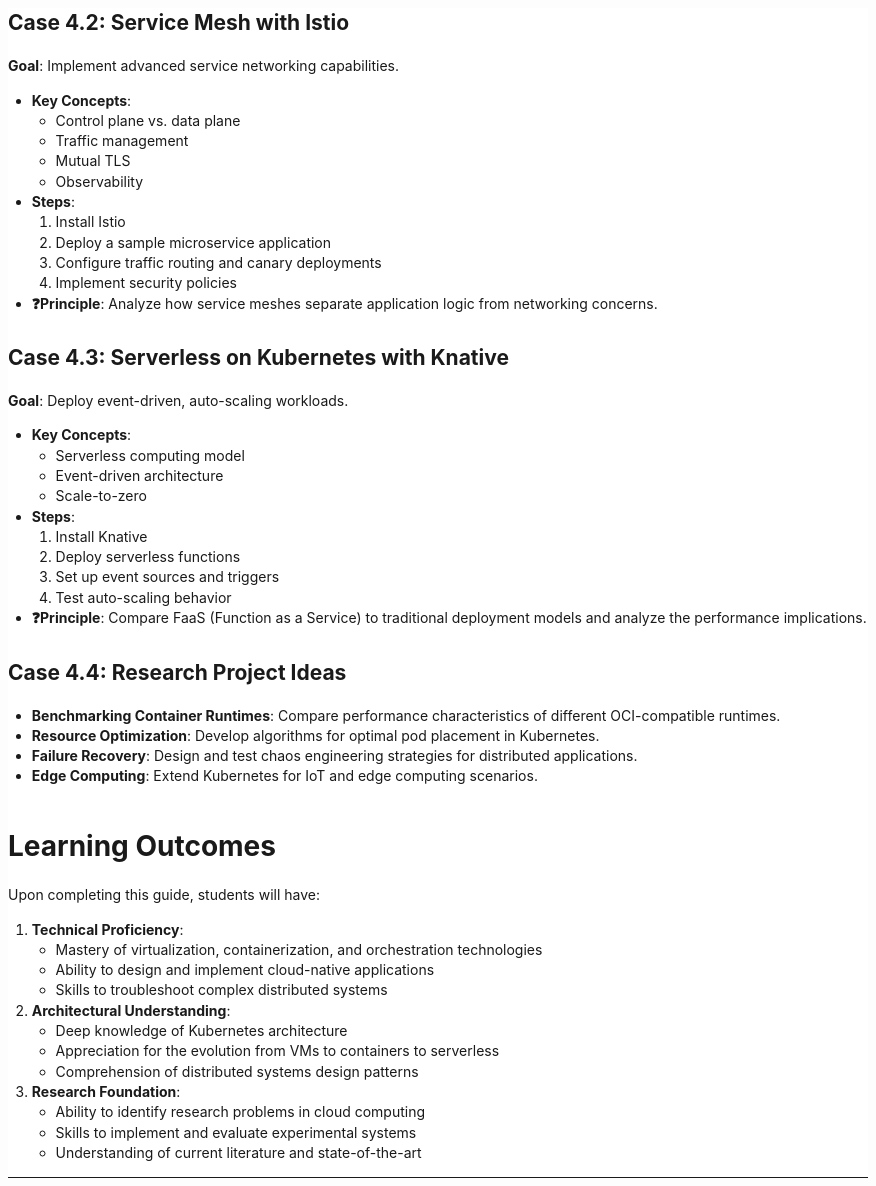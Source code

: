 ## Case 4.2: Service Mesh with Istio
**Goal**: Implement advanced service networking capabilities.
- **Key Concepts**:
  - Control plane vs. data plane
  - Traffic management
  - Mutual TLS
  - Observability
- **Steps**:
  1. Install Istio
  2. Deploy a sample microservice application
  3. Configure traffic routing and canary deployments
  4. Implement security policies
- **❓Principle**: Analyze how service meshes separate application logic from networking concerns.

## Case 4.3: Serverless on Kubernetes with Knative
**Goal**: Deploy event-driven, auto-scaling workloads.
- **Key Concepts**:
  - Serverless computing model
  - Event-driven architecture
  - Scale-to-zero
- **Steps**:
  1. Install Knative
  2. Deploy serverless functions
  3. Set up event sources and triggers
  4. Test auto-scaling behavior
- **❓Principle**: Compare FaaS (Function as a Service) to traditional deployment models and analyze the performance implications.

## Case 4.4: Research Project Ideas
- **Benchmarking Container Runtimes**: Compare performance characteristics of different OCI-compatible runtimes.
- **Resource Optimization**: Develop algorithms for optimal pod placement in Kubernetes.
- **Failure Recovery**: Design and test chaos engineering strategies for distributed applications.
- **Edge Computing**: Extend Kubernetes for IoT and edge computing scenarios.

# Learning Outcomes
Upon completing this guide, students will have:
1. **Technical Proficiency**:
   - Mastery of virtualization, containerization, and orchestration technologies
   - Ability to design and implement cloud-native applications
   - Skills to troubleshoot complex distributed systems
1. **Architectural Understanding**:
   - Deep knowledge of Kubernetes architecture
   - Appreciation for the evolution from VMs to containers to serverless
   - Comprehension of distributed systems design patterns
1. **Research Foundation**:
   - Ability to identify research problems in cloud computing
   - Skills to implement and evaluate experimental systems
   - Understanding of current literature and state-of-the-art

---